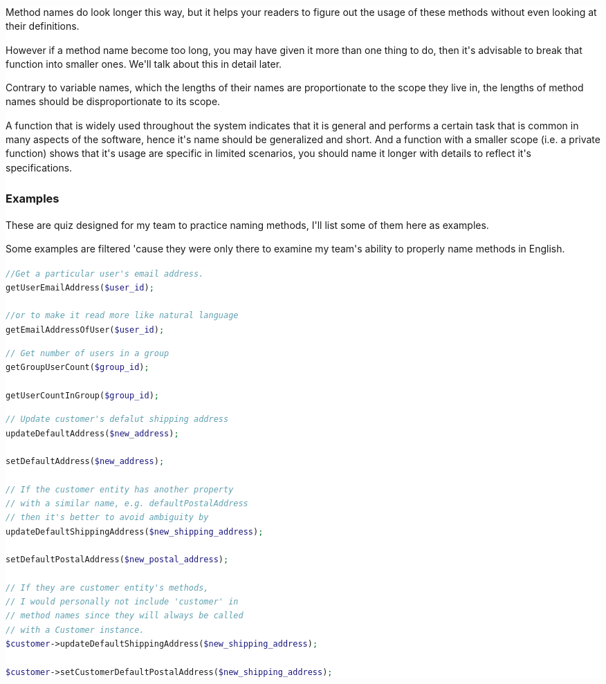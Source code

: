 Method names do look longer this way, but it helps your readers to figure out
the usage of these methods without even looking at their definitions.

However if a method name become too long, you may have given it more than one
thing to do, then it's advisable to break that function into smaller ones. We'll
talk about this in detail later.

Contrary to variable names, which the lengths of their names are proportionate
to the scope they live in, the lengths of method names should be
disproportionate to its scope.

A function that is widely used throughout the system indicates that it is
general and performs a certain task that is common in many aspects of the
software, hence it's name should be generalized and short. And a function with a
smaller scope (i.e. a private function) shows that it's usage are specific in
limited scenarios, you should name it longer with details to reflect it's
specifications.

### Examples

These are quiz designed for my team to practice naming methods, I'll list some
of them here as examples.

Some examples are filtered 'cause they were only there to examine my team's
ability to properly name methods in English.

``` php
//Get a particular user's email address.
getUserEmailAddress($user_id);

//or to make it read more like natural language
getEmailAddressOfUser($user_id);
```

``` php
// Get number of users in a group
getGroupUserCount($group_id);

getUserCountInGroup($group_id);
```

``` php
// Update customer's defalut shipping address
updateDefaultAddress($new_address);

setDefaultAddress($new_address);

// If the customer entity has another property
// with a similar name, e.g. defaultPostalAddress
// then it's better to avoid ambiguity by
updateDefaultShippingAddress($new_shipping_address);

setDefaultPostalAddress($new_postal_address);

// If they are customer entity's methods,
// I would personally not include 'customer' in
// method names since they will always be called
// with a Customer instance.
$customer->updateDefaultShippingAddress($new_shipping_address);

$customer->setCustomerDefaultPostalAddress($new_shipping_address);
```
